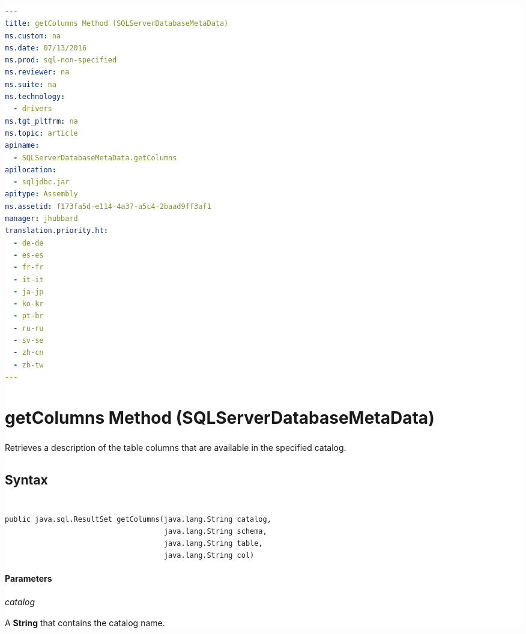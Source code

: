 ```yaml
---
title: getColumns Method (SQLServerDatabaseMetaData)
ms.custom: na
ms.date: 07/13/2016
ms.prod: sql-non-specified
ms.reviewer: na
ms.suite: na
ms.technology: 
  - drivers
ms.tgt_pltfrm: na
ms.topic: article
apiname: 
  - SQLServerDatabaseMetaData.getColumns
apilocation: 
  - sqljdbc.jar
apitype: Assembly
ms.assetid: f173fa5d-e114-4a37-a5c4-2baad9ff3af1
manager: jhubbard
translation.priority.ht: 
  - de-de
  - es-es
  - fr-fr
  - it-it
  - ja-jp
  - ko-kr
  - pt-br
  - ru-ru
  - sv-se
  - zh-cn
  - zh-tw
---
```

# getColumns Method (SQLServerDatabaseMetaData)
  Retrieves a description of the table columns that are available in the specified catalog.  
  
## Syntax  
  
```  
  
public java.sql.ResultSet getColumns(java.lang.String catalog,  
                                     java.lang.String schema,  
                                     java.lang.String table,  
                                     java.lang.String col)  
```  
  
#### Parameters  
 *catalog*  
  
 A **String** that contains the catalog name.  
  